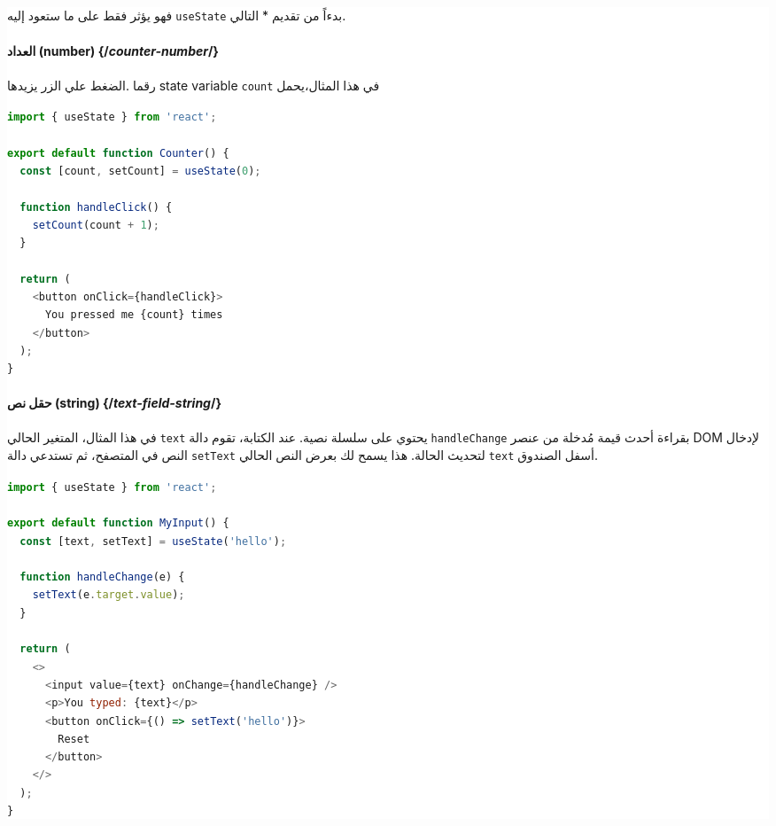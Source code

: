 فهو يؤثر فقط على ما ستعود إليه `useState` بدءاً من تقديم * التالي.

</Pitfall>

<Recipes titleText="Basic useState examples" titleId="examples-basic">

#### العداد (number) {/*counter-number*/}

 رقما .الضغط علي الزر يزيدها state variable `count` في هذا المثال،يحمل 

<Sandpack>

```js
import { useState } from 'react';

export default function Counter() {
  const [count, setCount] = useState(0);

  function handleClick() {
    setCount(count + 1);
  }

  return (
    <button onClick={handleClick}>
      You pressed me {count} times
    </button>
  );
}
```

</Sandpack>

<Solution />

#### حقل نص (string) {/*text-field-string*/}


في هذا المثال، المتغير الحالي `text` يحتوي على سلسلة نصية. عند الكتابة، تقوم دالة `handleChange` بقراءة أحدث قيمة مُدخلة من عنصر DOM لإدخال النص في المتصفح، ثم تستدعي دالة `setText` لتحديث الحالة. هذا يسمح لك بعرض النص الحالي `text` أسفل الصندوق.

<Sandpack>

```js
import { useState } from 'react';

export default function MyInput() {
  const [text, setText] = useState('hello');

  function handleChange(e) {
    setText(e.target.value);
  }

  return (
    <>
      <input value={text} onChange={handleChange} />
      <p>You typed: {text}</p>
      <button onClick={() => setText('hello')}>
        Reset
      </button>
    </>
  );
}
```
